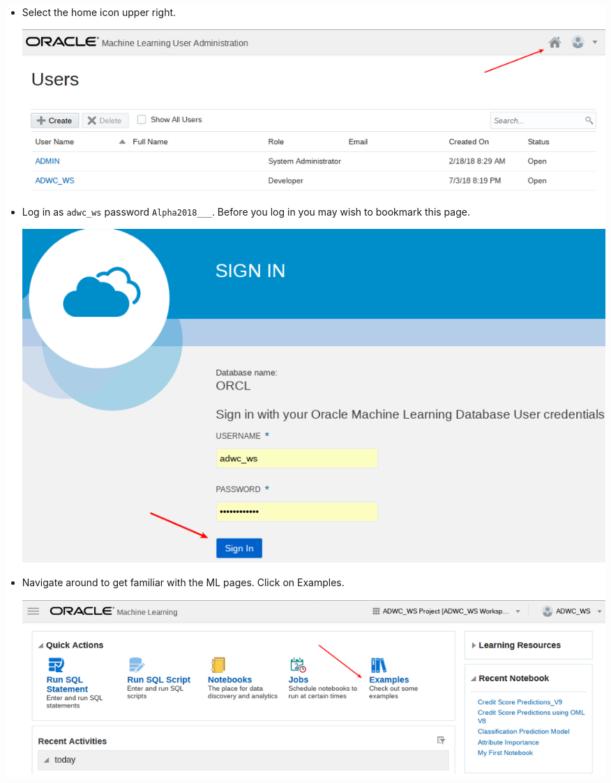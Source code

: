 - Select the home icon upper right.

  ![](./images/3/015.png  " ")

- Log in as `adwc_ws` password `Alpha2018___`.  Before you log in you may wish to bookmark this page.

  ![](./images/3/016.png  " ")

- Navigate around to get familiar with the ML pages.  Click on Examples.

  ![](./images/3/017.png  " ")
